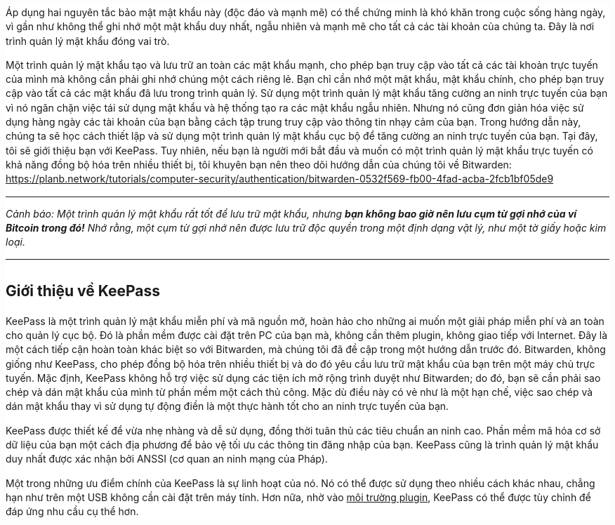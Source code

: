 Áp dụng hai nguyên tắc bảo mật mật khẩu này (độc đáo và mạnh mẽ) có thể chứng minh là khó khăn trong cuộc sống hàng ngày, vì gần như không thể ghi nhớ một mật khẩu duy nhất, ngẫu nhiên và mạnh mẽ cho tất cả các tài khoản của chúng ta. Đây là nơi trình quản lý mật khẩu đóng vai trò.

Một trình quản lý mật khẩu tạo và lưu trữ an toàn các mật khẩu mạnh, cho phép bạn truy cập vào tất cả các tài khoản trực tuyến của mình mà không cần phải ghi nhớ chúng một cách riêng lẻ. Bạn chỉ cần nhớ một mật khẩu, mật khẩu chính, cho phép bạn truy cập vào tất cả các mật khẩu đã lưu trong trình quản lý. Sử dụng một trình quản lý mật khẩu tăng cường an ninh trực tuyến của bạn vì nó ngăn chặn việc tái sử dụng mật khẩu và hệ thống tạo ra các mật khẩu ngẫu nhiên. Nhưng nó cũng đơn giản hóa việc sử dụng hàng ngày các tài khoản của bạn bằng cách tập trung truy cập vào thông tin nhạy cảm của bạn.
Trong hướng dẫn này, chúng ta sẽ học cách thiết lập và sử dụng một trình quản lý mật khẩu cục bộ để tăng cường an ninh trực tuyến của bạn. Tại đây, tôi sẽ giới thiệu bạn với KeePass. Tuy nhiên, nếu bạn là người mới bắt đầu và muốn có một trình quản lý mật khẩu trực tuyến có khả năng đồng bộ hóa trên nhiều thiết bị, tôi khuyên bạn nên theo dõi hướng dẫn của chúng tôi về Bitwarden:
https://planb.network/tutorials/computer-security/authentication/bitwarden-0532f569-fb00-4fad-acba-2fcb1bf05de9

---

*Cảnh báo: Một trình quản lý mật khẩu rất tốt để lưu trữ mật khẩu, nhưng **bạn không bao giờ nên lưu cụm từ gợi nhớ của ví Bitcoin trong đó!** Nhớ rằng, một cụm từ gợi nhớ nên được lưu trữ độc quyền trong một định dạng vật lý, như một tờ giấy hoặc kim loại.*

---

## Giới thiệu về KeePass

KeePass là một trình quản lý mật khẩu miễn phí và mã nguồn mở, hoàn hảo cho những ai muốn một giải pháp miễn phí và an toàn cho quản lý cục bộ. Đó là phần mềm được cài đặt trên PC của bạn mà, không cần thêm plugin, không giao tiếp với Internet. Đây là một cách tiếp cận hoàn toàn khác biệt so với Bitwarden, mà chúng tôi đã đề cập trong một hướng dẫn trước đó. Bitwarden, không giống như KeePass, cho phép đồng bộ hóa trên nhiều thiết bị và do đó yêu cầu lưu trữ mật khẩu của bạn trên một máy chủ trực tuyến.
Mặc định, KeePass không hỗ trợ việc sử dụng các tiện ích mở rộng trình duyệt như Bitwarden; do đó, bạn sẽ cần phải sao chép và dán mật khẩu của mình từ phần mềm một cách thủ công. Mặc dù điều này có vẻ như là một hạn chế, việc sao chép và dán mật khẩu thay vì sử dụng tự động điền là một thực hành tốt cho an ninh trực tuyến của bạn.

KeePass được thiết kế để vừa nhẹ nhàng và dễ sử dụng, đồng thời tuân thủ các tiêu chuẩn an ninh cao. Phần mềm mã hóa cơ sở dữ liệu của bạn một cách địa phương để bảo vệ tối ưu các thông tin đăng nhập của bạn. KeePass cũng là trình quản lý mật khẩu duy nhất được xác nhận bởi ANSSI (cơ quan an ninh mạng của Pháp).

Một trong những ưu điểm chính của KeePass là sự linh hoạt của nó. Nó có thể được sử dụng theo nhiều cách khác nhau, chẳng hạn như trên một USB không cần cài đặt trên máy tính. Hơn nữa, nhờ vào [môi trường plugin](https://keepass.info/plugins.html), KeePass có thể được tùy chỉnh để đáp ứng nhu cầu cụ thể hơn.